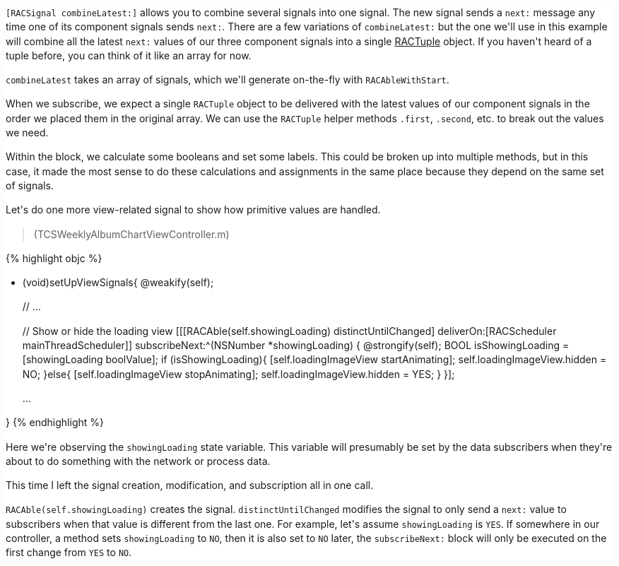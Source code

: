`[RACSignal combineLatest:]` allows you to combine several signals into one signal. The new signal sends a `next:` message any time one of its component signals sends `next:`. There are a few variations of `combineLatest:` but the one we'll use in this example will combine all the latest `next:` values of our three component signals into a single [RACTuple](https://github.com/ReactiveCocoa/ReactiveCocoa/blob/master/ReactiveCocoaFramework/ReactiveCocoa/RACTuple.h) object. If you haven't heard of a tuple before, you can think of it like an array for now.

`combineLatest` takes an array of signals, which we'll generate on-the-fly with `RACAbleWithStart`.

When we subscribe, we expect a single `RACTuple` object to be delivered with the latest values of our component signals in the order we placed them in the original array. We can use the `RACTuple` helper methods `.first`, `.second`, etc. to break out the values we need.

Within the block, we calculate some booleans and set some labels. This could be broken up into multiple methods, but in this case, it made the most sense to do these calculations and assignments in the same place because they depend on the same set of signals.

Let's do one more view-related signal to show how primitive values are handled.

> (TCSWeeklyAlbumChartViewController.m)

{% highlight objc %}
- (void)setUpViewSignals{
    @weakify(self);

    // …
    
    // Show or hide the loading view
    [[[RACAble(self.showingLoading) distinctUntilChanged] 
     deliverOn:[RACScheduler mainThreadScheduler]]
     subscribeNext:^(NSNumber *showingLoading) {
      @strongify(self);
      BOOL isShowingLoading = [showingLoading boolValue];
      if (isShowingLoading){
        [self.loadingImageView startAnimating];
        self.loadingImageView.hidden = NO;
      }else{
        [self.loadingImageView stopAnimating];
        self.loadingImageView.hidden = YES;
      }
    }];
    
    …
    
}
{% endhighlight %}

Here we're observing the `showingLoading` state variable. This variable will presumably be set by the data subscribers when they're about to do something with the network or process data.

This time I left the signal creation, modification, and subscription all in one call.

`RACAble(self.showingLoading)` creates the signal. `distinctUntilChanged` modifies the signal to only send a `next:` value to subscribers when that value is different from the last one. For example, let's assume `showingLoading` is `YES`. If somewhere in our controller, a method sets `showingLoading` to `NO`, then it is also set to `NO` later, the `subscribeNext:` block will only be executed on the first change from `YES` to `NO`.
